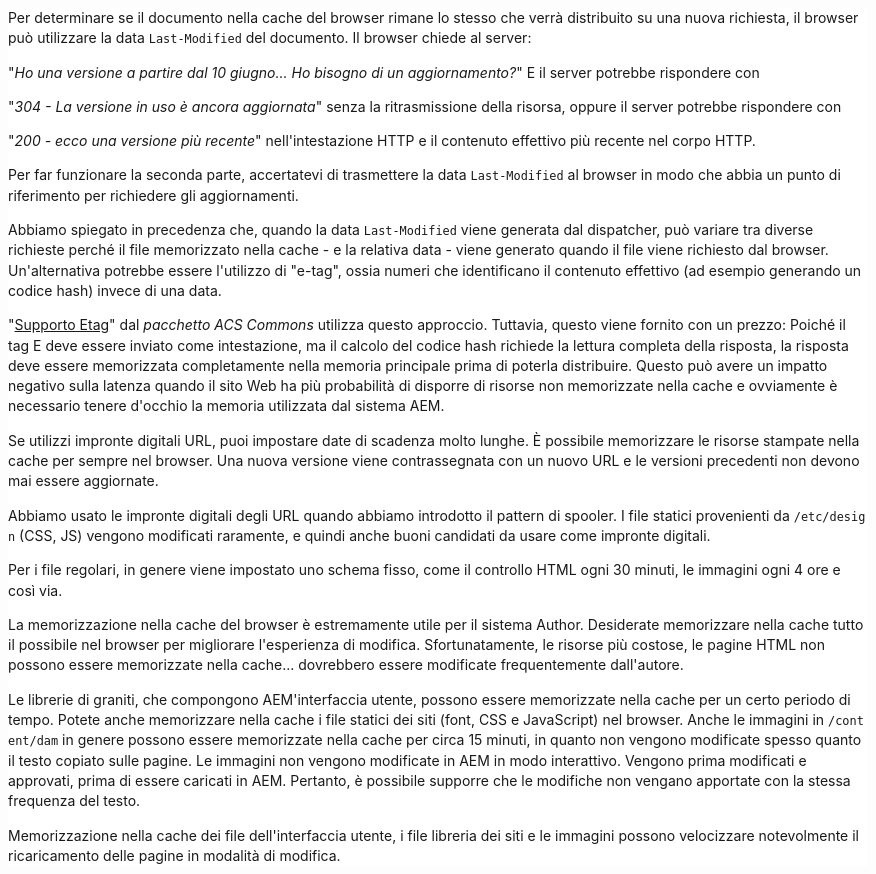 Per determinare se il documento nella cache del browser rimane lo stesso che verrà distribuito su una nuova richiesta, il browser può utilizzare la data `Last-Modified` del documento. Il browser chiede al server:

&quot;_Ho una versione a partire dal 10 giugno... Ho bisogno di un aggiornamento?_&quot; E il server potrebbe rispondere con

&quot;_304 - La versione in uso è ancora aggiornata_&quot; senza la ritrasmissione della risorsa, oppure il server potrebbe rispondere con

&quot;_200 - ecco una versione più recente_&quot; nell&#39;intestazione HTTP e il contenuto effettivo più recente nel corpo HTTP.

Per far funzionare la seconda parte, accertatevi di trasmettere la data `Last-Modified` al browser in modo che abbia un punto di riferimento per richiedere gli aggiornamenti.

Abbiamo spiegato in precedenza che, quando la data `Last-Modified` viene generata dal dispatcher, può variare tra diverse richieste perché il file memorizzato nella cache - e la relativa data - viene generato quando il file viene richiesto dal browser. Un&#39;alternativa potrebbe essere l&#39;utilizzo di &quot;e-tag&quot;, ossia numeri che identificano il contenuto effettivo (ad esempio generando un codice hash) invece di una data.

&quot;[Supporto Etag](https://adobe-consulting-services.github.io/acs-aem-commons/features/etag/index.html)&quot; dal _pacchetto ACS Commons_ utilizza questo approccio. Tuttavia, questo viene fornito con un prezzo: Poiché il tag E deve essere inviato come intestazione, ma il calcolo del codice hash richiede la lettura completa della risposta, la risposta deve essere memorizzata completamente nella memoria principale prima di poterla distribuire. Questo può avere un impatto negativo sulla latenza quando il sito Web ha più probabilità di disporre di risorse non memorizzate nella cache e ovviamente è necessario tenere d&#39;occhio la memoria utilizzata dal sistema AEM.

Se utilizzi impronte digitali URL, puoi impostare date di scadenza molto lunghe. È possibile memorizzare le risorse stampate nella cache per sempre nel browser. Una nuova versione viene contrassegnata con un nuovo URL e le versioni precedenti non devono mai essere aggiornate.

Abbiamo usato le impronte digitali degli URL quando abbiamo introdotto il pattern di spooler. I file statici provenienti da `/etc/design` (CSS, JS) vengono modificati raramente, e quindi anche buoni candidati da usare come impronte digitali.

Per i file regolari, in genere viene impostato uno schema fisso, come il controllo HTML ogni 30 minuti, le immagini ogni 4 ore e così via.

La memorizzazione nella cache del browser è estremamente utile per il sistema Author. Desiderate memorizzare nella cache tutto il possibile nel browser per migliorare l&#39;esperienza di modifica. Sfortunatamente, le risorse più costose, le pagine HTML non possono essere memorizzate nella cache... dovrebbero essere modificate frequentemente dall&#39;autore.

Le librerie di graniti, che compongono AEM&#39;interfaccia utente, possono essere memorizzate nella cache per un certo periodo di tempo. Potete anche memorizzare nella cache i file statici dei siti (font, CSS e JavaScript) nel browser. Anche le immagini in `/content/dam` in genere possono essere memorizzate nella cache per circa 15 minuti, in quanto non vengono modificate spesso quanto il testo copiato sulle pagine. Le immagini non vengono modificate in AEM in modo interattivo. Vengono prima modificati e approvati, prima di essere caricati in AEM. Pertanto, è possibile supporre che le modifiche non vengano apportate con la stessa frequenza del testo.

Memorizzazione nella cache dei file dell&#39;interfaccia utente, i file libreria dei siti e le immagini possono velocizzare notevolmente il ricaricamento delle pagine in modalità di modifica.
